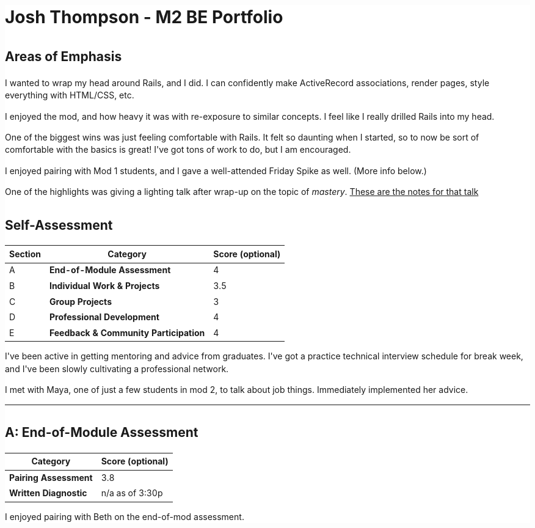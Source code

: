 # Josh Thompson - M2 BE Portfolio

## Areas of Emphasis

I wanted to wrap my head around Rails, and I did. I can confidently make ActiveRecord associations, render pages, style everything with HTML/CSS, etc.

I enjoyed the mod, and how heavy it was with re-exposure to similar concepts. I feel like I really drilled Rails into my head.

One of the biggest wins was just feeling comfortable with Rails. It felt so daunting when I started, so to now be sort of comfortable with the basics is great! I've got tons of work to do, but I am encouraged.

I enjoyed pairing with Mod 1 students, and I gave a well-attended Friday Spike as well. (More info below.)

One of the highlights was giving a lighting talk after wrap-up on the topic of _mastery_. [These are the notes for that talk](https://gist.github.com/josh-works/65802ebf3c90025b113b52cbf6a79c71)

## Self-Assessment

| Section | Category | Score (optional) |
| --- | ----- | --- |
| A | **End-of-Module Assessment** | 4 |
| B | **Individual Work & Projects** | 3.5 |
| C | **Group Projects** | 3 |
| D | **Professional Development** | 4 |
| E | **Feedback & Community Participation** | 4 |

I've been active in getting mentoring and advice from graduates. I've got a practice technical interview schedule for break week, and I've been slowly cultivating a professional network.

I met with Maya, one of just a few students in mod 2, to talk about job things. Immediately implemented her advice.



-----------------------

## A: End-of-Module Assessment

| Category | Score (optional) |
| ----- | --- |
| **Pairing Assessment** | 3.8 |
| **Written Diagnostic** | n/a as of 3:30p |

I enjoyed pairing with Beth on the end-of-mod assessment.
